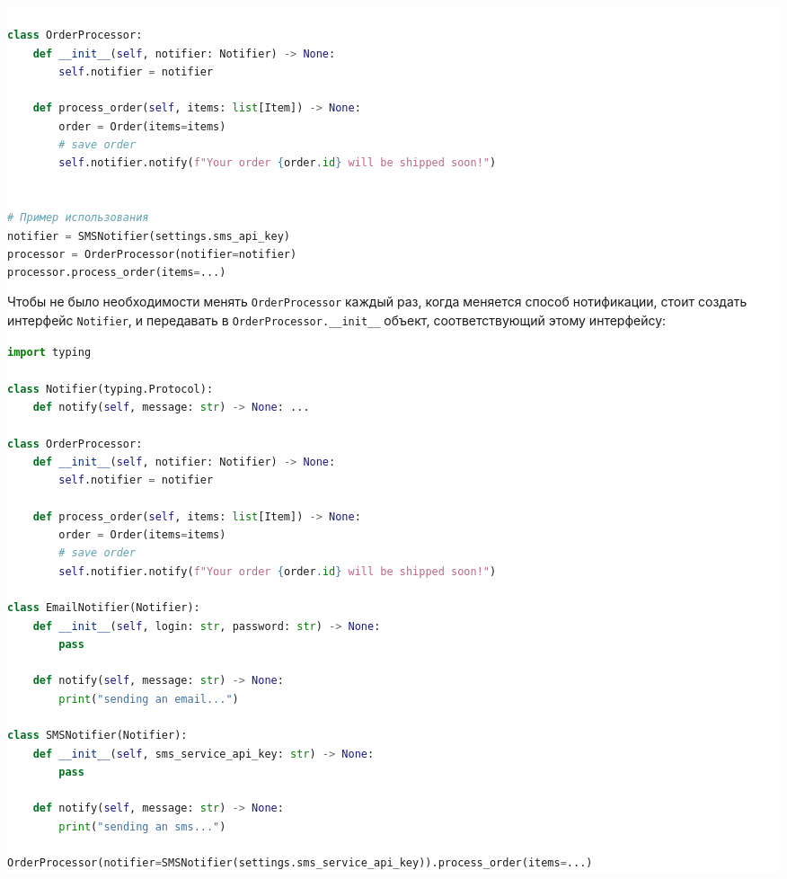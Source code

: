 ```python

class OrderProcessor:
    def __init__(self, notifier: Notifier) -> None:
        self.notifier = notifier

    def process_order(self, items: list[Item]) -> None:
        order = Order(items=items)
        # save order
        self.notifier.notify(f"Your order {order.id} will be shipped soon!")


# Пример использования
notifier = SMSNotifier(settings.sms_api_key)
processor = OrderProcessor(notifier=notifier)
processor.process_order(items=...)
```

Чтобы не было необходимости менять `OrderProcessor` каждый раз, когда меняется способ нотификации, стоит создать интерфейс `Notifier`, и передавать в `OrderProcessor.__init__` объект, соответствующий этому интерфейсу:

```python
import typing

class Notifier(typing.Protocol):
    def notify(self, message: str) -> None: ...

class OrderProcessor:
    def __init__(self, notifier: Notifier) -> None:
        self.notifier = notifier

    def process_order(self, items: list[Item]) -> None:
        order = Order(items=items)
        # save order
        self.notifier.notify(f"Your order {order.id} will be shipped soon!")

class EmailNotifier(Notifier):
    def __init__(self, login: str, password: str) -> None:
        pass

    def notify(self, message: str) -> None:
        print("sending an email...")

class SMSNotifier(Notifier):
    def __init__(self, sms_service_api_key: str) -> None:
        pass

    def notify(self, message: str) -> None:
        print("sending an sms...")

OrderProcessor(notifier=SMSNotifier(settings.sms_service_api_key)).process_order(items=...)
```
